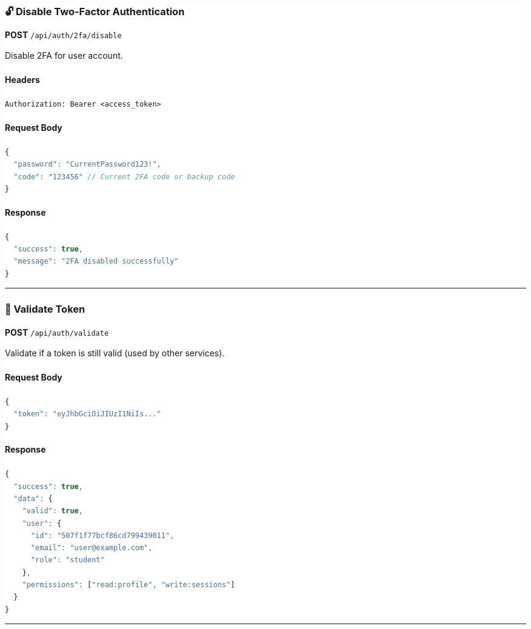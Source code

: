 
### 🔓 Disable Two-Factor Authentication

**POST** `/api/auth/2fa/disable`

Disable 2FA for user account.

#### Headers
```
Authorization: Bearer <access_token>
```

#### Request Body
```javascript
{
  "password": "CurrentPassword123!",
  "code": "123456" // Current 2FA code or backup code
}
```

#### Response
```javascript
{
  "success": true,
  "message": "2FA disabled successfully"
}
```

---

### 🔐 Validate Token

**POST** `/api/auth/validate`

Validate if a token is still valid (used by other services).

#### Request Body
```javascript
{
  "token": "eyJhbGciOiJIUzI1NiIs..."
}
```

#### Response
```javascript
{
  "success": true,
  "data": {
    "valid": true,
    "user": {
      "id": "507f1f77bcf86cd799439011",
      "email": "user@example.com",
      "role": "student"
    },
    "permissions": ["read:profile", "write:sessions"]
  }
}
```

---